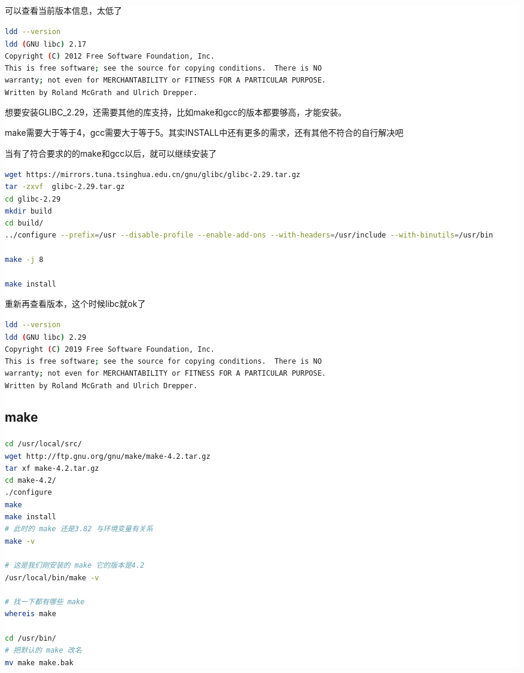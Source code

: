 可以查看当前版本信息，太低了

```bash
ldd --version
ldd (GNU libc) 2.17
Copyright (C) 2012 Free Software Foundation, Inc.
This is free software; see the source for copying conditions.  There is NO
warranty; not even for MERCHANTABILITY or FITNESS FOR A PARTICULAR PURPOSE.
Written by Roland McGrath and Ulrich Drepper.
```



想要安装GLIBC_2.29，还需要其他的库支持，比如make和gcc的版本都要够高，才能安装。

make需要大于等于4，gcc需要大于等于5。其实INSTALL中还有更多的需求，还有其他不符合的自行解决吧



当有了符合要求的的make和gcc以后，就可以继续安装了

```bash
wget https://mirrors.tuna.tsinghua.edu.cn/gnu/glibc/glibc-2.29.tar.gz
tar -zxvf  glibc-2.29.tar.gz
cd glibc-2.29 
mkdir build
cd build/
../configure --prefix=/usr --disable-profile --enable-add-ons --with-headers=/usr/include --with-binutils=/usr/bin

make -j 8

make install
```

重新再查看版本，这个时候libc就ok了

```bash
ldd --version
ldd (GNU libc) 2.29
Copyright (C) 2019 Free Software Foundation, Inc.
This is free software; see the source for copying conditions.  There is NO
warranty; not even for MERCHANTABILITY or FITNESS FOR A PARTICULAR PURPOSE.
Written by Roland McGrath and Ulrich Drepper.
```



## make

```bash
cd /usr/local/src/
wget http://ftp.gnu.org/gnu/make/make-4.2.tar.gz
tar xf make-4.2.tar.gz
cd make-4.2/
./configure
make
make install
# 此时的 make 还是3.82 与环境变量有关系
make -v

# 这是我们刚安装的 make 它的版本是4.2
/usr/local/bin/make -v

# 找一下都有哪些 make
whereis make

cd /usr/bin/
# 把默认的 make 改名
mv make make.bak

```